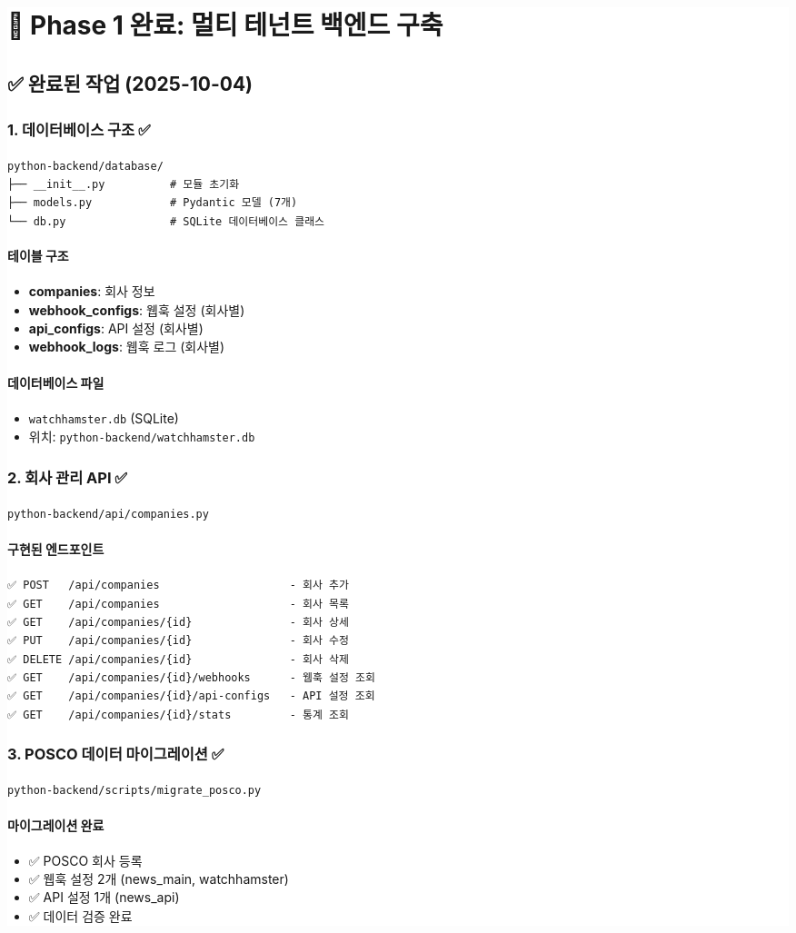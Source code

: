 # 🎉 Phase 1 완료: 멀티 테넌트 백엔드 구축

## ✅ 완료된 작업 (2025-10-04)

### 1. 데이터베이스 구조 ✅
```
python-backend/database/
├── __init__.py          # 모듈 초기화
├── models.py            # Pydantic 모델 (7개)
└── db.py                # SQLite 데이터베이스 클래스
```

#### 테이블 구조
- **companies**: 회사 정보
- **webhook_configs**: 웹훅 설정 (회사별)
- **api_configs**: API 설정 (회사별)
- **webhook_logs**: 웹훅 로그 (회사별)

#### 데이터베이스 파일
- `watchhamster.db` (SQLite)
- 위치: `python-backend/watchhamster.db`

### 2. 회사 관리 API ✅
```
python-backend/api/companies.py
```

#### 구현된 엔드포인트
```
✅ POST   /api/companies                    - 회사 추가
✅ GET    /api/companies                    - 회사 목록
✅ GET    /api/companies/{id}               - 회사 상세
✅ PUT    /api/companies/{id}               - 회사 수정
✅ DELETE /api/companies/{id}               - 회사 삭제
✅ GET    /api/companies/{id}/webhooks      - 웹훅 설정 조회
✅ GET    /api/companies/{id}/api-configs   - API 설정 조회
✅ GET    /api/companies/{id}/stats         - 통계 조회
```

### 3. POSCO 데이터 마이그레이션 ✅
```
python-backend/scripts/migrate_posco.py
```

#### 마이그레이션 완료
- ✅ POSCO 회사 등록
- ✅ 웹훅 설정 2개 (news_main, watchhamster)
- ✅ API 설정 1개 (news_api)
- ✅ 데이터 검증 완료
